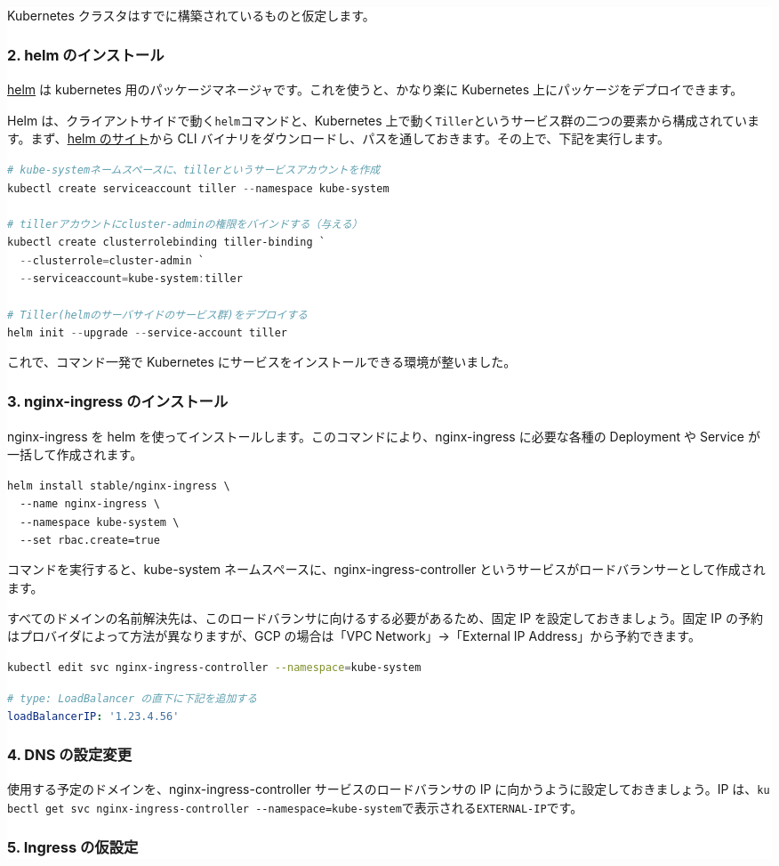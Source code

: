 Kubernetes クラスタはすでに構築されているものと仮定します。

### 2. helm のインストール

[helm](https://helm.sh/) は kubernetes 用のパッケージマネージャです。これを使うと、かなり楽に Kubernetes 上にパッケージをデプロイできます。

Helm は、クライアントサイドで動く`helm`コマンドと、Kubernetes 上で動く`Tiller`というサービス群の二つの要素から構成されています。まず、[helm のサイト](https://helm.sh/)から CLI バイナリをダウンロードし、パスを通しておきます。その上で、下記を実行します。

```powershell
# kube-systemネームスペースに、tillerというサービスアカウントを作成
kubectl create serviceaccount tiller --namespace kube-system

# tillerアカウントにcluster-adminの権限をバインドする（与える）
kubectl create clusterrolebinding tiller-binding `
  --clusterrole=cluster-admin `
  --serviceaccount=kube-system:tiller

# Tiller(helmのサーバサイドのサービス群)をデプロイする
helm init --upgrade --service-account tiller
```

これで、コマンド一発で Kubernetes にサービスをインストールできる環境が整いました。

### 3. nginx-ingress のインストール

nginx-ingress を helm を使ってインストールします。このコマンドにより、nginx-ingress に必要な各種の Deployment や Service が一括して作成されます。

```
helm install stable/nginx-ingress \
  --name nginx-ingress \
  --namespace kube-system \
  --set rbac.create=true
```

コマンドを実行すると、kube-system ネームスペースに、nginx-ingress-controller というサービスがロードバランサーとして作成されます。

すべてのドメインの名前解決先は、このロードバランサに向けるする必要があるため、固定 IP を設定しておきましょう。固定 IP の予約はプロバイダによって方法が異なりますが、GCP の場合は「VPC Network」→「External IP Address」から予約できます。

```sh
kubectl edit svc nginx-ingress-controller --namespace=kube-system
```

```yaml
# type: LoadBalancer の直下に下記を追加する
loadBalancerIP: '1.23.4.56'
```

### 4. DNS の設定変更

使用する予定のドメインを、nginx-ingress-controller サービスのロードバランサの IP に向かうように設定しておきましょう。IP は、`kubectl get svc nginx-ingress-controller --namespace=kube-system`で表示される`EXTERNAL-IP`です。

### 5. Ingress の仮設定
